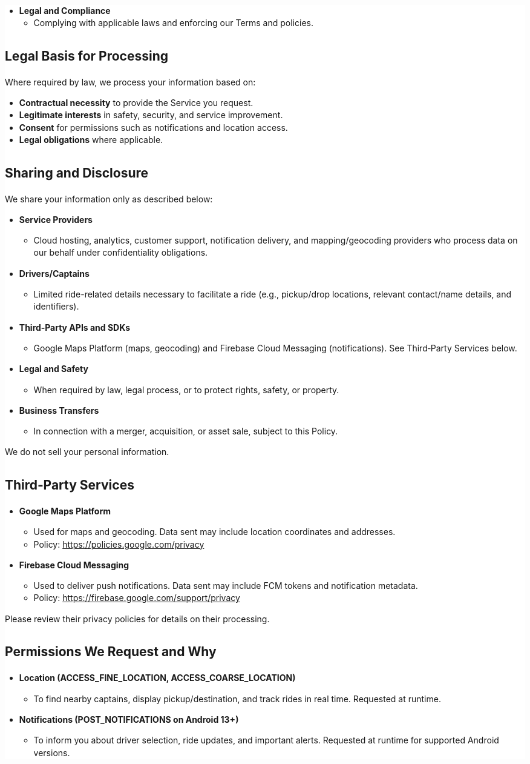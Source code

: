 - **Legal and Compliance**
  - Complying with applicable laws and enforcing our Terms and policies.

## Legal Basis for Processing

Where required by law, we process your information based on:
- **Contractual necessity** to provide the Service you request.
- **Legitimate interests** in safety, security, and service improvement.
- **Consent** for permissions such as notifications and location access.
- **Legal obligations** where applicable.

## Sharing and Disclosure

We share your information only as described below:

- **Service Providers**
  - Cloud hosting, analytics, customer support, notification delivery, and mapping/geocoding providers who process data on our behalf under confidentiality obligations.

- **Drivers/Captains**
  - Limited ride-related details necessary to facilitate a ride (e.g., pickup/drop locations, relevant contact/name details, and identifiers).

- **Third‑Party APIs and SDKs**
  - Google Maps Platform (maps, geocoding) and Firebase Cloud Messaging (notifications). See Third‑Party Services below.

- **Legal and Safety**
  - When required by law, legal process, or to protect rights, safety, or property.

- **Business Transfers**
  - In connection with a merger, acquisition, or asset sale, subject to this Policy.

We do not sell your personal information.

## Third‑Party Services

- **Google Maps Platform**
  - Used for maps and geocoding. Data sent may include location coordinates and addresses.
  - Policy: https://policies.google.com/privacy

- **Firebase Cloud Messaging**
  - Used to deliver push notifications. Data sent may include FCM tokens and notification metadata.
  - Policy: https://firebase.google.com/support/privacy

Please review their privacy policies for details on their processing.

## Permissions We Request and Why

- **Location (ACCESS_FINE_LOCATION, ACCESS_COARSE_LOCATION)**
  - To find nearby captains, display pickup/destination, and track rides in real time. Requested at runtime.

- **Notifications (POST_NOTIFICATIONS on Android 13+)**
  - To inform you about driver selection, ride updates, and important alerts. Requested at runtime for supported Android versions.
